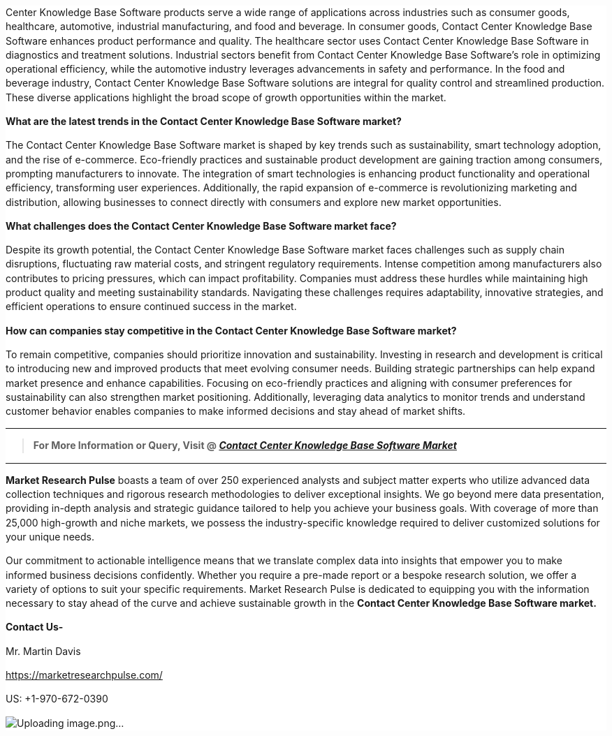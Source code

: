 Center Knowledge Base Software products serve a wide range of applications across industries such as consumer goods, healthcare, automotive, industrial manufacturing, and food and beverage. In consumer goods, Contact Center Knowledge Base Software enhances product performance and quality. The healthcare sector uses Contact Center Knowledge Base Software in diagnostics and treatment solutions. Industrial sectors benefit from Contact Center Knowledge Base Software&rsquo;s role in optimizing operational efficiency, while the automotive industry leverages advancements in safety and performance. In the food and beverage industry, Contact Center Knowledge Base Software solutions are integral for quality control and streamlined production. These diverse applications highlight the broad scope of growth opportunities within the market.</p><p><strong>What are the latest trends in the Contact Center Knowledge Base Software market?</strong></p><p>The Contact Center Knowledge Base Software market is shaped by key trends such as sustainability, smart technology adoption, and the rise of e-commerce. Eco-friendly practices and sustainable product development are gaining traction among consumers, prompting manufacturers to innovate. The integration of smart technologies is enhancing product functionality and operational efficiency, transforming user experiences. Additionally, the rapid expansion of e-commerce is revolutionizing marketing and distribution, allowing businesses to connect directly with consumers and explore new market opportunities.</p><p><strong>What challenges does the Contact Center Knowledge Base Software market face?</strong></p><p>Despite its growth potential, the Contact Center Knowledge Base Software market faces challenges such as supply chain disruptions, fluctuating raw material costs, and stringent regulatory requirements. Intense competition among manufacturers also contributes to pricing pressures, which can impact profitability. Companies must address these hurdles while maintaining high product quality and meeting sustainability standards. Navigating these challenges requires adaptability, innovative strategies, and efficient operations to ensure continued success in the market.</p><p><strong>How can companies stay competitive in the Contact Center Knowledge Base Software market?</strong></p><p>To remain competitive, companies should prioritize innovation and sustainability. Investing in research and development is critical to introducing new and improved products that meet evolving consumer needs. Building strategic partnerships can help expand market presence and enhance capabilities. Focusing on eco-friendly practices and aligning with consumer preferences for sustainability can also strengthen market positioning. Additionally, leveraging data analytics to monitor trends and understand customer behavior enables companies to make informed decisions and stay ahead of market shifts.</p><hr /><blockquote><p><strong>For More Information or Query, Visit @&nbsp;<em><a href="https://marketresearchpulse.com/report/121040/contact-center-knowledge-base-software-market?utm_source=Linkedin&utm_medium=029">Contact Center Knowledge Base Software Market</a></em></strong></p></blockquote><hr /><p><strong>Market Research Pulse</strong> boasts a team of over 250 experienced analysts and subject matter experts who utilize advanced data collection techniques and rigorous research methodologies to deliver exceptional insights. We go beyond mere data presentation, providing in-depth analysis and strategic guidance tailored to help you achieve your business goals. With coverage of more than 25,000 high-growth and niche markets, we possess the industry-specific knowledge required to deliver customized solutions for your unique needs.</p><p>Our commitment to actionable intelligence means that we translate complex data into insights that empower you to make informed business decisions confidently. Whether you require a pre-made report or a bespoke research solution, we offer a variety of options to suit your specific requirements. Market Research Pulse is dedicated to equipping you with the information necessary to stay ahead of the curve and achieve sustainable growth in the <strong>Contact Center Knowledge Base Software market.</strong></p><p><strong>Contact Us-</strong></p><p>Mr. Martin Davis</p><p>https://marketresearchpulse.com/</p><p>US: +1-970-672-0390</p>
![Uploading image.png…]()
